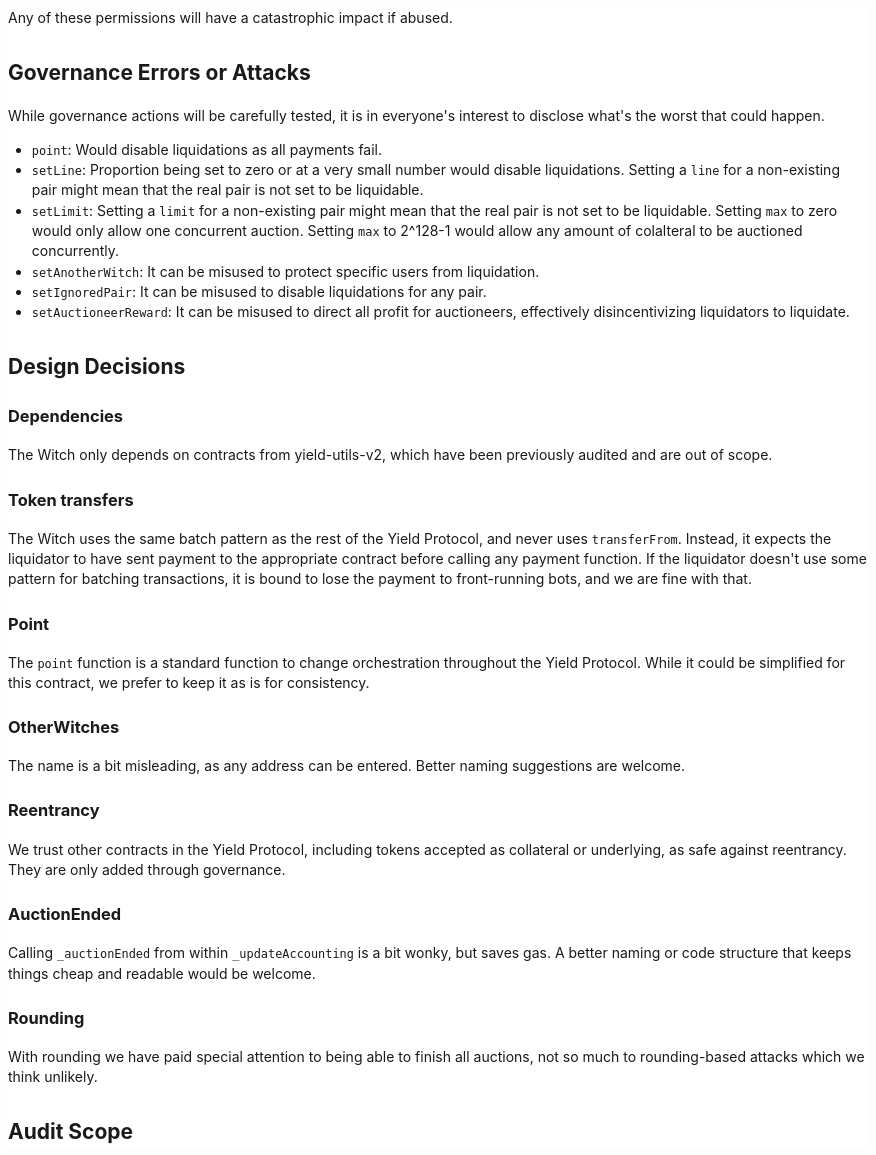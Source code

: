 Any of these permissions will have a catastrophic impact if abused.

## Governance Errors or Attacks
While governance actions will be carefully tested, it is in everyone's interest to disclose what's the worst that could happen.
 - `point`: Would disable liquidations as all payments fail.
 - `setLine`: Proportion being set to zero or at a very small number would disable liquidations. Setting a `line` for a non-existing pair might mean that the real pair is not set to be liquidable.
 - `setLimit`: Setting a `limit` for a non-existing pair might mean that the real pair is not set to be liquidable. Setting `max` to zero would only allow one concurrent auction. Setting `max` to 2^128-1 would allow any amount of colalteral to be auctioned concurrently.
 - `setAnotherWitch`: It can be misused to protect specific users from liquidation.
 - `setIgnoredPair`: It can be misused to disable liquidations for any pair.
 - `setAuctioneerReward`: It can be misused to direct all profit for auctioneers, effectively disincentivizing liquidators to liquidate.

## Design Decisions

### Dependencies
The Witch only depends on contracts from yield-utils-v2, which have been previously audited and are out of scope.

### Token transfers
The Witch uses the same batch pattern as the rest of the Yield Protocol, and never uses `transferFrom`. Instead, it expects the liquidator to have sent payment to the appropriate contract before calling any payment function. If the liquidator doesn't use some pattern for batching transactions, it is bound to lose the payment to front-running bots, and we are fine with that.

### Point
The `point` function is a standard function to change orchestration throughout the Yield Protocol. While it could be simplified for this contract, we prefer to keep it as is for consistency.

### OtherWitches
The name is a bit misleading, as any address can be entered. Better naming suggestions are welcome.

### Reentrancy
We trust other contracts in the Yield Protocol, including tokens accepted as collateral or underlying, as safe against reentrancy. They are only added through governance.

### AuctionEnded
Calling `_auctionEnded` from within `_updateAccounting` is a bit wonky, but saves gas. A better naming or code structure that keeps things cheap and readable would be welcome.

### Rounding
With rounding we have paid special attention to being able to finish all auctions, not so much to rounding-based attacks which we think unlikely.

## Audit Scope
